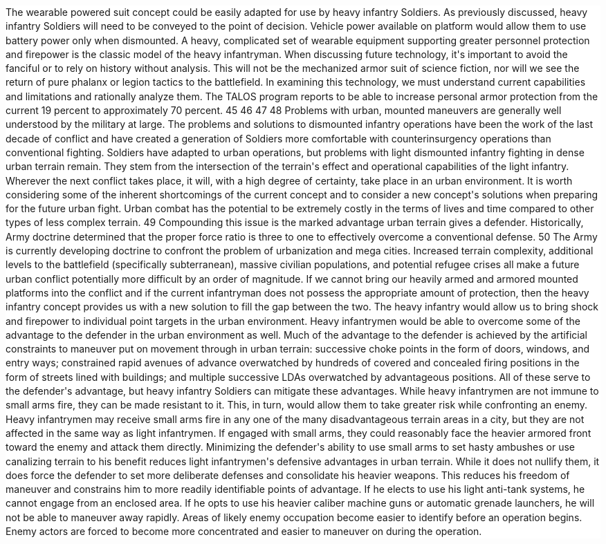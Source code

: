 The wearable powered suit concept could be easily adapted for use by heavy infantry Soldiers. As previously discussed, heavy infantry Soldiers will need to be conveyed to the point of decision. Vehicle power available on platform would allow them to use battery power only when dismounted. A heavy, complicated set of wearable equipment supporting greater personnel protection and firepower is the classic model of the heavy infantryman. When discussing future technology, it's important to avoid the fanciful or to rely on history without analysis. This will not be the mechanized armor suit of science fiction, nor will we see the return of pure phalanx or legion tactics to the battlefield. In examining this technology, we must understand current capabilities and limitations and rationally analyze them. The TALOS program reports to be able to increase personal armor protection from the current 19 percent to approximately 70 percent. 
45
46
47
48
Problems with urban, mounted maneuvers are generally well understood by the military at large. The problems and solutions to dismounted infantry operations have been the work of the last decade of conflict and have created a generation of Soldiers more comfortable with counterinsurgency operations than conventional fighting. Soldiers have adapted to urban operations, but problems with light dismounted infantry fighting in dense urban terrain remain. They stem from the intersection of the terrain's effect and operational capabilities of the light infantry. Wherever the next conflict takes place, it will, with a high degree of certainty, take place in an urban environment. It is worth considering some of the inherent shortcomings of the current concept and to consider a new concept's solutions when preparing for the future urban fight. Urban combat has the potential to be extremely costly in the terms of lives and time compared to other types of less complex terrain. 
49
Compounding this issue is the marked advantage urban terrain gives a defender. Historically, Army doctrine determined that the proper force ratio is three to one to effectively overcome a conventional defense. 
50
The Army is currently developing doctrine to confront the problem of urbanization and mega cities. Increased terrain complexity, additional levels to the battlefield (specifically subterranean), massive civilian populations, and potential refugee crises all make a future urban conflict potentially more difficult by an order of magnitude. If we cannot bring our heavily armed and armored mounted platforms into the conflict and if the current infantryman does not possess the appropriate amount of protection, then the heavy infantry concept provides us with a new solution to fill the gap between the two. The heavy infantry would allow us to bring shock and firepower to individual point targets in the urban environment. Heavy infantrymen would be able to overcome some of the advantage to the defender in the urban environment as well. Much of the advantage to the defender is achieved by the artificial constraints to maneuver put on movement through in urban terrain: successive choke points in the form of doors, windows, and entry ways; constrained rapid avenues of advance overwatched by hundreds of covered and concealed firing positions in the form of streets lined with buildings; and multiple successive LDAs overwatched by advantageous positions. All of these serve to the defender's advantage, but heavy infantry Soldiers can mitigate these advantages. While heavy infantrymen are not immune to small arms fire, they can be made resistant to it. This, in turn, would allow them to take greater risk while confronting an enemy.
Heavy infantrymen may receive small arms fire in any one of the many disadvantageous terrain areas in a city, but they are not affected in the same way as light infantrymen. If engaged with small arms, they could reasonably face the heavier armored front toward the enemy and attack them directly. Minimizing the defender's ability to use small arms to set hasty ambushes or use canalizing terrain to his benefit reduces light infantrymen's defensive advantages in urban terrain. While it does not nullify them, it does force the defender to set more deliberate defenses and consolidate his heavier weapons. This reduces his freedom of maneuver and constrains him to more readily identifiable points of advantage. If he elects to use his light anti-tank systems, he cannot engage from an enclosed area. If he opts to use his heavier caliber machine guns or automatic grenade launchers, he will not be able to maneuver away rapidly. Areas of likely enemy occupation become easier to identify before an operation begins. Enemy actors are forced to become more concentrated and easier to maneuver on during the operation.